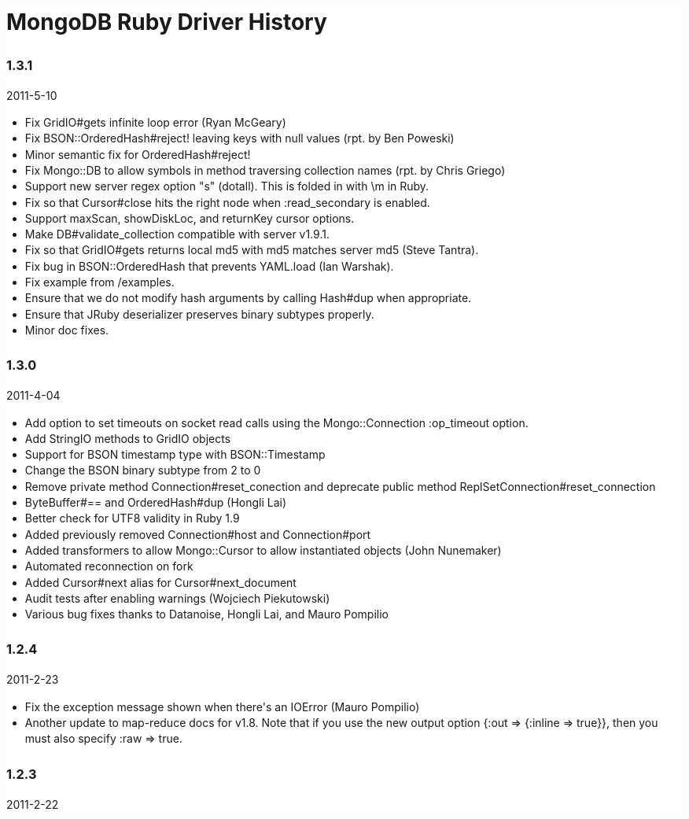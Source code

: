 # MongoDB Ruby Driver History

### 1.3.1
2011-5-10

* Fix GridIO#gets infinite loop error (Ryan McGeary)
* Fix BSON::OrderedHash#reject! leaving keys with null values (rpt. by Ben Poweski)
* Minor semantic fix for OrderedHash#reject!
* Fix Mongo::DB to allow symbols in method traversing collection names (rpt. by Chris Griego)
* Support new server regex option "s" (dotall). This is folded in with \m in Ruby.
* Fix so that Cursor#close hits the right node when :read_secondary is enabled.
* Support maxScan, showDiskLoc, and returnKey cursor options.
* Make DB#validate_collection compatible with server v1.9.1.
* Fix so that GridIO#gets returns local md5 with md5 matches server md5 (Steve Tantra).
* Fix bug in BSON::OrderedHash that prevents YAML.load (Ian Warshak).
* Fix example from /examples.
* Ensure that we do not modify hash arguments by calling Hash#dup when appropriate.
* Ensure that JRuby deserializer preserves binary subtypes properly.
* Minor doc fixes.

### 1.3.0
2011-4-04

* Add option to set timeouts on socket read calls using the
  Mongo::Connection :op_timeout option.
* Add StringIO methods to GridIO objects
* Support for BSON timestamp type with BSON::Timestamp
* Change the BSON binary subtype from 2 to 0
* Remove private method Connection#reset_conection
  and deprecate public method ReplSetConnection#reset_connection
* ByteBuffer#== and OrderedHash#dup (Hongli Lai)
* Better check for UTF8 validity in Ruby 1.9
* Added previously removed Connection#host and Connection#port
* Added transformers to allow Mongo::Cursor to allow instantiated objects (John Nunemaker)
* Automated reconnection on fork
* Added Cursor#next alias for Cursor#next_document
* Audit tests after enabling warnings (Wojciech Piekutowski)
* Various bug fixes thanks to Datanoise, Hongli Lai, and Mauro Pompilio

### 1.2.4
2011-2-23

* Fix the exception message shown when there's an IOError (Mauro Pompilio)
* Another update to map-reduce docs for v1.8. Note that if you use the new
  output option {:out => {:inline => true}}, then you must also specify
  :raw => true.

### 1.2.3
2011-2-22
